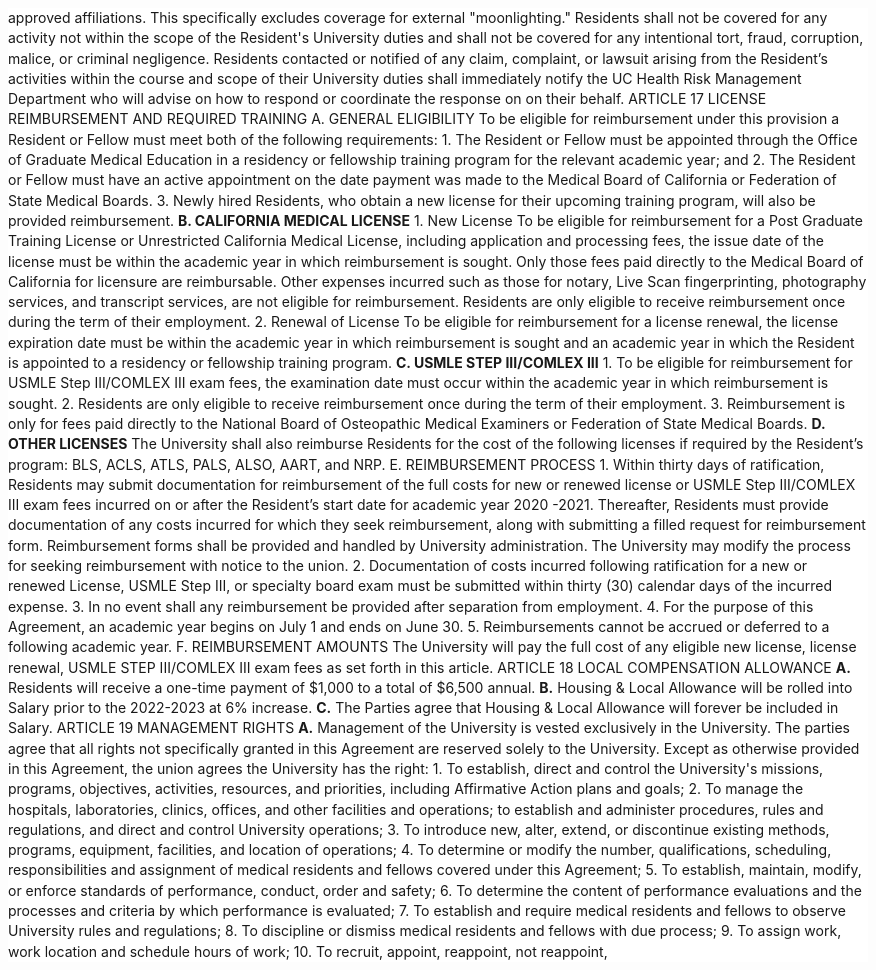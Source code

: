 approved affiliations. This specifically excludes coverage for external "moonlighting." Residents shall not be covered for any activity not within the scope of the Resident's University duties and shall not be covered for any intentional tort, fraud, corruption, malice, or criminal negligence. Residents contacted or notified of any claim, complaint, or lawsuit arising from the Resident’s activities within the course and scope of their University duties shall immediately notify the UC Health Risk Management Department who will advise on how to respond or coordinate the response on on their behalf.  ARTICLE 17 LICENSE REIMBURSEMENT AND REQUIRED TRAINING  A. GENERAL ELIGIBILITY  To be eligible for reimbursement under this provision a Resident or Fellow must meet both of the following requirements:  1. The Resident or Fellow must be appointed through the Office of Graduate Medical  Education in a residency or fellowship training program for the relevant academic year; and 2. The Resident or Fellow must have an active appointment on the date payment was made to  the Medical Board of California or Federation of State Medical Boards. 3. Newly hired Residents, who obtain a new license for their upcoming training program, will  also be provided reimbursement. **B. CALIFORNIA MEDICAL LICENSE** 1. New License  To be eligible for reimbursement for a Post Graduate Training License or Unrestricted California  Medical License, including application and processing fees, the issue date of the license must  be within the academic year in which reimbursement is sought. Only those fees paid directly to  the Medical Board of California for licensure are reimbursable. Other expenses incurred such as  those for notary, Live Scan fingerprinting, photography services, and transcript services, are not  eligible for reimbursement. Residents are only eligible to receive reimbursement once during  the term of their employment. 2. Renewal of License  To be eligible for reimbursement for a license renewal, the license expiration date must be  within the academic year in which reimbursement is sought and an academic year in which the  Resident is appointed to a residency or fellowship training program.  **C. USMLE STEP III/COMLEX III** 1. To be eligible for reimbursement for USMLE Step III/COMLEX III exam fees, the examination  date must occur within the academic year in which reimbursement is sought. 2. Residents are only eligible to receive reimbursement once during the term of their  employment. 3. Reimbursement is only for fees paid directly to the National Board of Osteopathic Medical  Examiners or Federation of State Medical Boards.  **D. OTHER LICENSES**  The University shall also reimburse Residents for the cost of the following licenses if required  by the Resident’s program: BLS, ACLS, ATLS, PALS, ALSO, AART, and NRP.  E. REIMBURSEMENT PROCESS 1. Within thirty days of ratification, Residents may submit documentation for reimbursement  of the full costs for new or renewed license or USMLE Step III/COMLEX III exam fees incurred  on or after the Resident’s start date for academic year 2020 -2021. Thereafter, Residents  must provide documentation of any costs incurred for which they seek reimbursement,  along with submitting a filled request for reimbursement form. Reimbursement forms shall  be provided and handled by University administration. The University may modify the  process for seeking reimbursement with notice to the union. 2. Documentation of costs incurred following ratification for a new or renewed License,  USMLE Step III, or specialty board exam must be submitted within thirty (30) calendar days  of the incurred expense. 3. In no event shall any reimbursement be provided after separation from employment. 4. For the purpose of this Agreement, an academic year begins on July 1 and ends on June 30. 5. Reimbursements cannot be accrued or deferred to a following academic year.  F. REIMBURSEMENT AMOUNTS The University will pay the full cost of any eligible new license, license renewal, USMLE STEP III/COMLEX III exam fees as set forth in this article.  ARTICLE 18 LOCAL COMPENSATION ALLOWANCE **A.** Residents will receive a one-time payment of $1,000 to a total of $6,500 annual. **B.** Housing & Local Allowance will be rolled into Salary prior to the 2022-2023 at 6% increase. **C.** The Parties agree that Housing & Local Allowance will forever be included in Salary.  ARTICLE 19 MANAGEMENT RIGHTS **A.** Management of the University is vested exclusively in the University. The parties agree that all rights not specifically granted in this Agreement are reserved solely to the University. Except as otherwise provided in this Agreement, the union agrees the University has the right: 1. To establish, direct and control the University's missions, programs, objectives, activities,  resources, and priorities, including Affirmative Action plans and goals; 2. To manage the hospitals, laboratories, clinics, offices, and other facilities and operations; to  establish and administer procedures, rules and regulations, and direct and control  University operations; 3. To introduce new, alter, extend, or discontinue existing methods, programs, equipment,  facilities, and location of operations; 4. To determine or modify the number, qualifications, scheduling, responsibilities and  assignment of medical residents and fellows covered under this Agreement; 5. To establish, maintain, modify, or enforce standards of performance, conduct, order and  safety; 6. To determine the content of performance evaluations and the processes and criteria by  which performance is evaluated; 7. To establish and require medical residents and fellows to observe University rules and  regulations; 8. To discipline or dismiss medical residents and fellows with due process; 9. To assign work, work location and schedule hours of work; 10. To recruit, appoint, reappoint, not reappoint,